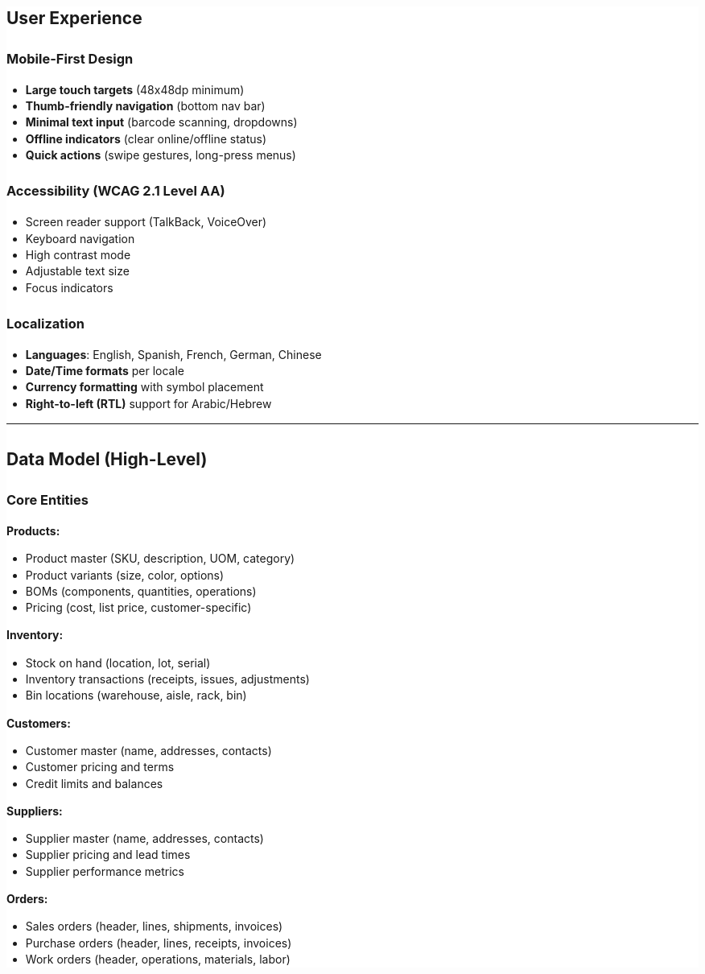 
## User Experience

### Mobile-First Design
- **Large touch targets** (48x48dp minimum)
- **Thumb-friendly navigation** (bottom nav bar)
- **Minimal text input** (barcode scanning, dropdowns)
- **Offline indicators** (clear online/offline status)
- **Quick actions** (swipe gestures, long-press menus)

### Accessibility (WCAG 2.1 Level AA)
- Screen reader support (TalkBack, VoiceOver)
- Keyboard navigation
- High contrast mode
- Adjustable text size
- Focus indicators

### Localization
- **Languages**: English, Spanish, French, German, Chinese
- **Date/Time formats** per locale
- **Currency formatting** with symbol placement
- **Right-to-left (RTL)** support for Arabic/Hebrew

---

## Data Model (High-Level)

### Core Entities

**Products:**
- Product master (SKU, description, UOM, category)
- Product variants (size, color, options)
- BOMs (components, quantities, operations)
- Pricing (cost, list price, customer-specific)

**Inventory:**
- Stock on hand (location, lot, serial)
- Inventory transactions (receipts, issues, adjustments)
- Bin locations (warehouse, aisle, rack, bin)

**Customers:**
- Customer master (name, addresses, contacts)
- Customer pricing and terms
- Credit limits and balances

**Suppliers:**
- Supplier master (name, addresses, contacts)
- Supplier pricing and lead times
- Supplier performance metrics

**Orders:**
- Sales orders (header, lines, shipments, invoices)
- Purchase orders (header, lines, receipts, invoices)
- Work orders (header, operations, materials, labor)
